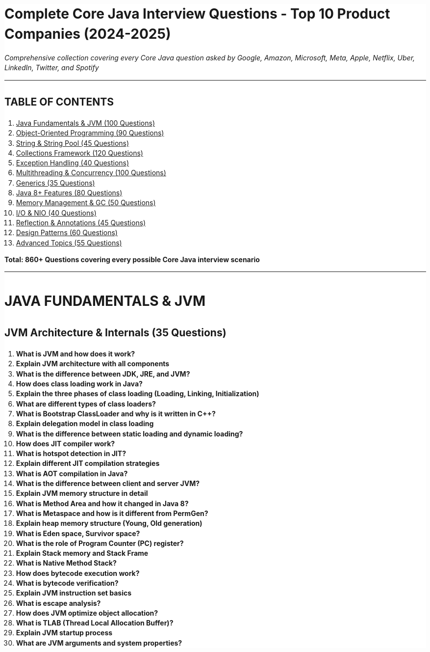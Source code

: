
# Complete Core Java Interview Questions - Top 10 Product Companies (2024-2025)

*Comprehensive collection covering every Core Java question asked by Google, Amazon, Microsoft, Meta, Apple, Netflix, Uber, LinkedIn, Twitter, and Spotify*

---

## **TABLE OF CONTENTS**
1. [Java Fundamentals & JVM (100 Questions)](#java-fundamentals--jvm)
2. [Object-Oriented Programming (90 Questions)](#object-oriented-programming)
3. [String & String Pool (45 Questions)](#string--string-pool)
4. [Collections Framework (120 Questions)](#collections-framework)
5. [Exception Handling (40 Questions)](#exception-handling)
6. [Multithreading & Concurrency (100 Questions)](#multithreading--concurrency)
7. [Generics (35 Questions)](#generics)
8. [Java 8+ Features (80 Questions)](#java-8-features)
9. [Memory Management & GC (50 Questions)](#memory-management--gc)
10. [I/O & NIO (40 Questions)](#io--nio)
11. [Reflection & Annotations (45 Questions)](#reflection--annotations)
12. [Design Patterns (60 Questions)](#design-patterns)
13. [Advanced Topics (55 Questions)](#advanced-topics)

**Total: 860+ Questions covering every possible Core Java interview scenario**

---

# **JAVA FUNDAMENTALS & JVM**

## **JVM Architecture & Internals (35 Questions)**

1. **What is JVM and how does it work?**
2. **Explain JVM architecture with all components**
3. **What is the difference between JDK, JRE, and JVM?**
4. **How does class loading work in Java?**
5. **Explain the three phases of class loading (Loading, Linking, Initialization)**
6. **What are different types of class loaders?**
7. **What is Bootstrap ClassLoader and why is it written in C++?**
8. **Explain delegation model in class loading**
9. **What is the difference between static loading and dynamic loading?**
10. **How does JIT compiler work?**
11. **What is hotspot detection in JIT?**
12. **Explain different JIT compilation strategies**
13. **What is AOT compilation in Java?**
14. **What is the difference between client and server JVM?**
15. **Explain JVM memory structure in detail**
16. **What is Method Area and how it changed in Java 8?**
17. **What is Metaspace and how is it different from PermGen?**
18. **Explain heap memory structure (Young, Old generation)**
19. **What is Eden space, Survivor space?**
20. **What is the role of Program Counter (PC) register?**
21. **Explain Stack memory and Stack Frame**
22. **What is Native Method Stack?**
23. **How does bytecode execution work?**
24. **What is bytecode verification?**
25. **Explain JVM instruction set basics**
26. **What is escape analysis?**
27. **How does JVM optimize object allocation?**
28. **What is TLAB (Thread Local Allocation Buffer)?**
29. **Explain JVM startup process**
30. **What are JVM arguments and system properties?**